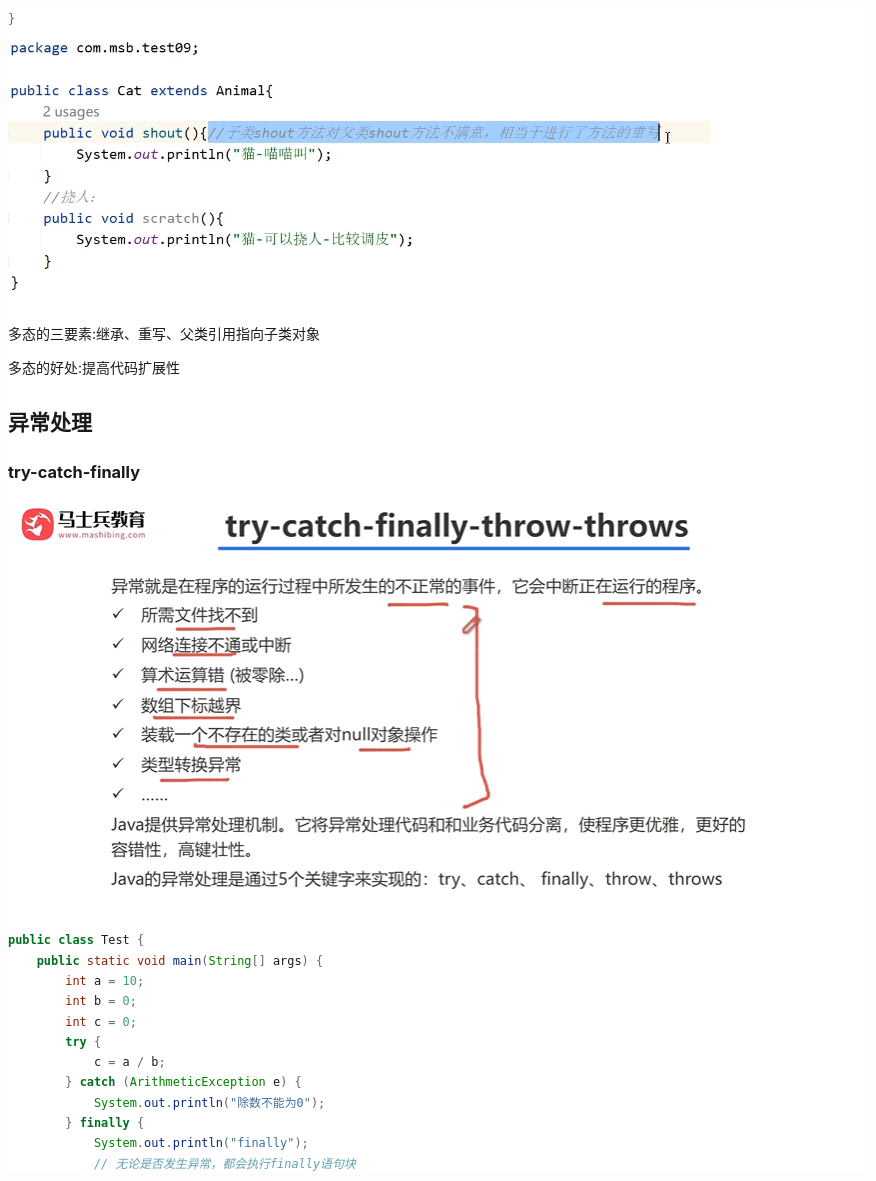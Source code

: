 ```java
}

```

![alt text](img/image-12.png)

多态的三要素:继承、重写、父类引用指向子类对象

多态的好处:提高代码扩展性


## 异常处理

### try-catch-finally

![alt text](img/image-13.png)

```java
public class Test {
    public static void main(String[] args) {
        int a = 10;
        int b = 0;
        int c = 0;
        try {
            c = a / b;
        } catch (ArithmeticException e) {
            System.out.println("除数不能为0");
        } finally {
            System.out.println("finally");
            // 无论是否发生异常，都会执行finally语句块
```